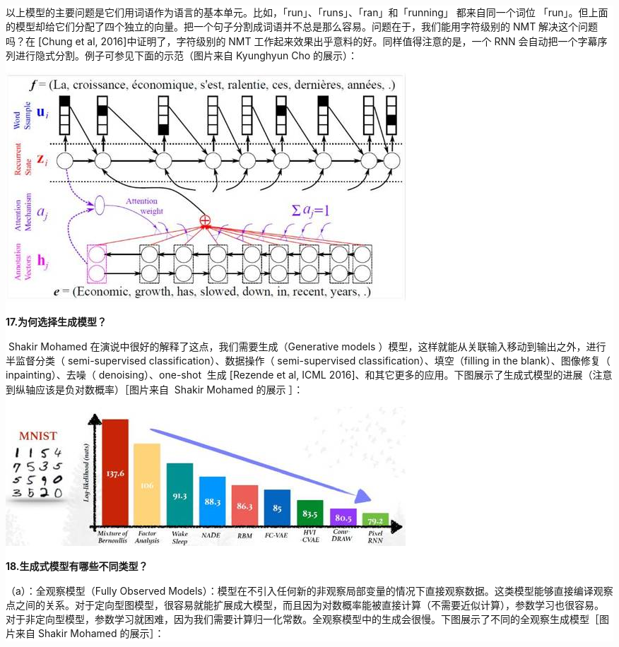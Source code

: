 以上模型的主要问题是它们用词语作为语言的基本单元。比如，「run」、「runs」、「ran」和「running」 都来自同一个词位 「run」。但上面的模型却给它们分配了四个独立的向量。把一个句子分割成词语并不总是那么容易。问题在于，我们能用字符级别的 NMT 解决这个问题吗？在 [Chung et al, 2016]中证明了，字符级别的 NMT 工作起来效果出乎意料的好。同样值得注意的是，一个 RNN 会自动把一个字幕序列进行隐式分割。例子可参见下面的示范（图片来自 Kyunghyun Cho 的展示）：

![](img/d981f81fea562577a97b85f65945cbd9.jpg) 

**17.为何选择生成模型？**

 Shakir Mohamed 在演说中很好的解释了这点，我们需要生成（Generative models ）模型，这样就能从关联输入移动到输出之外，进行半监督分类（ semi-supervised classification）、数据操作（ semi-supervised classification）、填空（filling in the blank）、图像修复（ inpainting）、去噪（ denoising）、one-shot  生成 [Rezende et al, ICML 2016]、和其它更多的应用。下图展示了生成式模型的进展（注意到纵轴应该是负对数概率）［图片来自  Shakir Mohamed 的展示 ］：

![](img/12b48960082bea0cd94bacb20efecd3b.jpg) 

**18.生成式模型有哪些不同类型？**

（a）：全观察模型（Fully Observed Models）：模型在不引入任何新的非观察局部变量的情况下直接观察数据。这类模型能够直接编译观察点之间的关系。对于定向型图模型，很容易就能扩展成大模型，而且因为对数概率能被直接计算（不需要近似计算），参数学习也很容易。对于非定向型模型，参数学习就困难，因为我们需要计算归一化常数。全观察模型中的生成会很慢。下图展示了不同的全观察生成模型［图片来自 Shakir Mohamed 的展示］：
